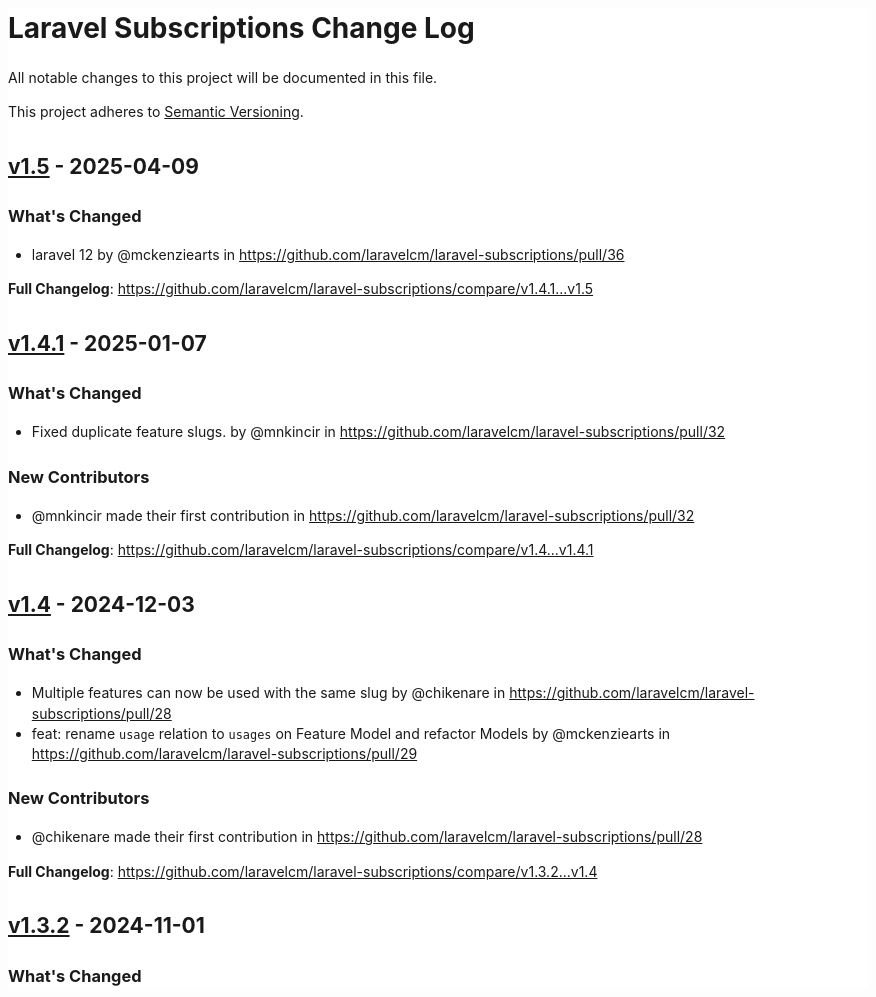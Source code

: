 # Laravel Subscriptions Change Log

All notable changes to this project will be documented in this file.

This project adheres to [Semantic Versioning](CONTRIBUTING.md).

## [v1.5](https://github.com/rinvex/laravel-subscriptions/compare/v1.4.1...v1.5) - 2025-04-09

### What's Changed

* laravel 12  by @mckenziearts in https://github.com/laravelcm/laravel-subscriptions/pull/36

**Full Changelog**: https://github.com/laravelcm/laravel-subscriptions/compare/v1.4.1...v1.5

## [v1.4.1](https://github.com/rinvex/laravel-subscriptions/compare/v1.4...v1.4.1) - 2025-01-07

### What's Changed

* Fixed duplicate feature slugs. by @mnkincir in https://github.com/laravelcm/laravel-subscriptions/pull/32

### New Contributors

* @mnkincir made their first contribution in https://github.com/laravelcm/laravel-subscriptions/pull/32

**Full Changelog**: https://github.com/laravelcm/laravel-subscriptions/compare/v1.4...v1.4.1

## [v1.4](https://github.com/rinvex/laravel-subscriptions/compare/v1.3.2...v1.4) - 2024-12-03

### What's Changed

* Multiple features can now be used with the same slug by @chikenare in https://github.com/laravelcm/laravel-subscriptions/pull/28
* feat: rename `usage`  relation to `usages`  on Feature Model and  refactor Models by @mckenziearts in https://github.com/laravelcm/laravel-subscriptions/pull/29

### New Contributors

* @chikenare made their first contribution in https://github.com/laravelcm/laravel-subscriptions/pull/28

**Full Changelog**: https://github.com/laravelcm/laravel-subscriptions/compare/v1.3.2...v1.4

## [v1.3.2](https://github.com/rinvex/laravel-subscriptions/compare/v1.3.1...v1.3.2) - 2024-11-01

### What's Changed
